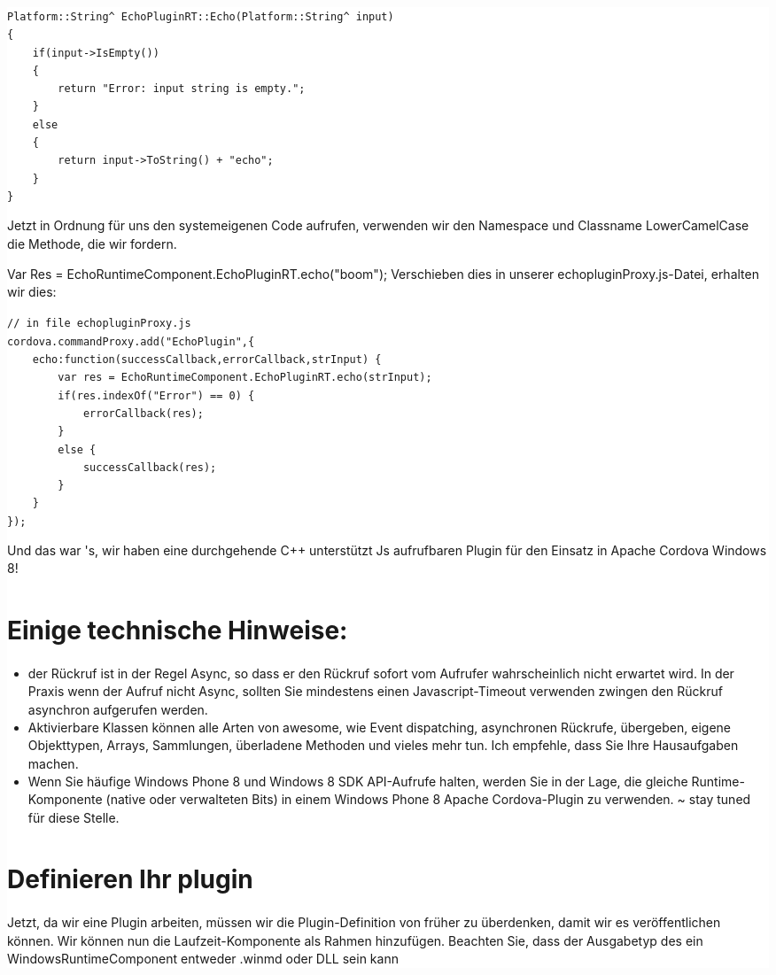     Platform::String^ EchoPluginRT::Echo(Platform::String^ input)
    {
        if(input->IsEmpty()) 
        {
            return "Error: input string is empty.";
        }
        else
        {
            return input->ToString() + "echo";
        }
    }
    

Jetzt in Ordnung für uns den systemeigenen Code aufrufen, verwenden wir den Namespace und Classname LowerCamelCase die Methode, die wir fordern.

Var Res = EchoRuntimeComponent.EchoPluginRT.echo("boom"); Verschieben dies in unserer echopluginProxy.js-Datei, erhalten wir dies:

    // in file echopluginProxy.js
    cordova.commandProxy.add("EchoPlugin",{
        echo:function(successCallback,errorCallback,strInput) {
            var res = EchoRuntimeComponent.EchoPluginRT.echo(strInput);
            if(res.indexOf("Error") == 0) {
                errorCallback(res);
            }
            else {
                successCallback(res);
            }
        }
    });
    

Und das war 's, wir haben eine durchgehende C++ unterstützt Js aufrufbaren Plugin für den Einsatz in Apache Cordova Windows 8!

# Einige technische Hinweise:

*   der Rückruf ist in der Regel Async, so dass er den Rückruf sofort vom Aufrufer wahrscheinlich nicht erwartet wird. In der Praxis wenn der Aufruf nicht Async, sollten Sie mindestens einen Javascript-Timeout verwenden zwingen den Rückruf asynchron aufgerufen werden.
*   Aktivierbare Klassen können alle Arten von awesome, wie Event dispatching, asynchronen Rückrufe, übergeben, eigene Objekttypen, Arrays, Sammlungen, überladene Methoden und vieles mehr tun. Ich empfehle, dass Sie Ihre Hausaufgaben machen.
*   Wenn Sie häufige Windows Phone 8 und Windows 8 SDK API-Aufrufe halten, werden Sie in der Lage, die gleiche Runtime-Komponente (native oder verwalteten Bits) in einem Windows Phone 8 Apache Cordova-Plugin zu verwenden. ~ stay tuned für diese Stelle.

# Definieren Ihr plugin

Jetzt, da wir eine Plugin arbeiten, müssen wir die Plugin-Definition von früher zu überdenken, damit wir es veröffentlichen können. Wir können nun die Laufzeit-Komponente als Rahmen hinzufügen. Beachten Sie, dass der Ausgabetyp des ein WindowsRuntimeComponent entweder .winmd oder DLL sein kann

